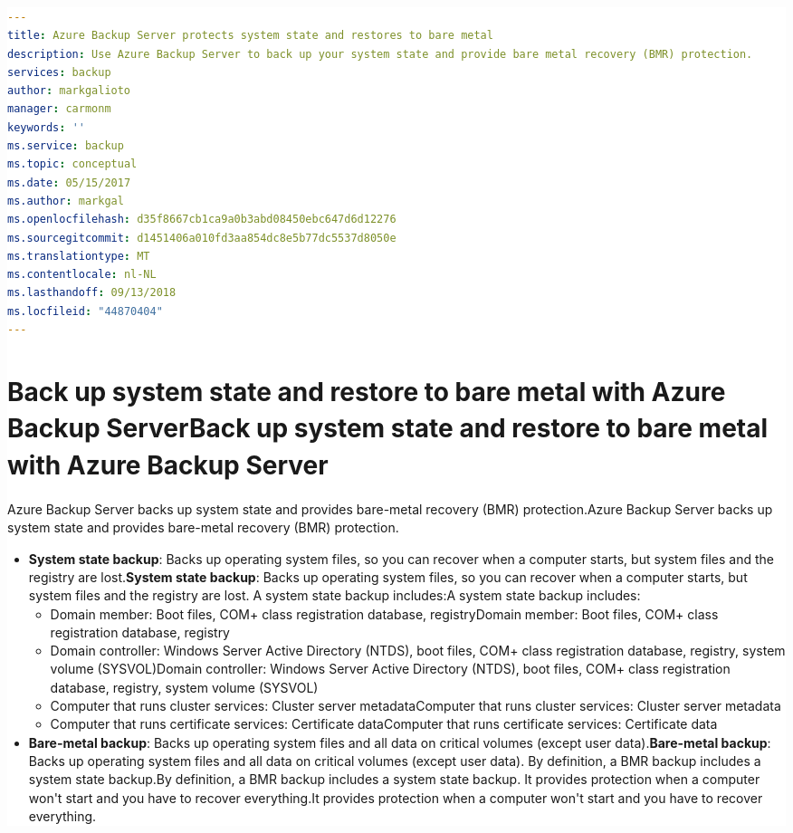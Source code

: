 ```yaml
---
title: Azure Backup Server protects system state and restores to bare metal
description: Use Azure Backup Server to back up your system state and provide bare metal recovery (BMR) protection.
services: backup
author: markgalioto
manager: carmonm
keywords: ''
ms.service: backup
ms.topic: conceptual
ms.date: 05/15/2017
ms.author: markgal
ms.openlocfilehash: d35f8667cb1ca9a0b3abd08450ebc647d6d12276
ms.sourcegitcommit: d1451406a010fd3aa854dc8e5b77dc5537d8050e
ms.translationtype: MT
ms.contentlocale: nl-NL
ms.lasthandoff: 09/13/2018
ms.locfileid: "44870404"
---
```

# <a name="back-up-system-state-and-restore-to-bare-metal-with-azure-backup-server"></a><span data-ttu-id="32c61-103">Back up system state and restore to bare metal with Azure Backup Server</span><span class="sxs-lookup"><span data-stu-id="32c61-103">Back up system state and restore to bare metal with Azure Backup Server</span></span>

<span data-ttu-id="32c61-104">Azure Backup Server backs up system state and provides bare-metal recovery (BMR) protection.</span><span class="sxs-lookup"><span data-stu-id="32c61-104">Azure Backup Server backs up system state and provides bare-metal recovery (BMR) protection.</span></span>

*   <span data-ttu-id="32c61-105">**System state backup**: Backs up operating system files, so you can recover when a computer starts, but system files and the registry are lost.</span><span class="sxs-lookup"><span data-stu-id="32c61-105">**System state backup**: Backs up operating system files, so you can recover when a computer starts, but system files and the registry are lost.</span></span> <span data-ttu-id="32c61-106">A system state backup includes:</span><span class="sxs-lookup"><span data-stu-id="32c61-106">A system state backup includes:</span></span>
    * <span data-ttu-id="32c61-107">Domain member: Boot files, COM+ class registration database, registry</span><span class="sxs-lookup"><span data-stu-id="32c61-107">Domain member: Boot files, COM+ class registration database, registry</span></span>
    * <span data-ttu-id="32c61-108">Domain controller: Windows Server Active Directory (NTDS), boot files, COM+ class registration database, registry, system volume (SYSVOL)</span><span class="sxs-lookup"><span data-stu-id="32c61-108">Domain controller: Windows Server Active Directory (NTDS), boot files, COM+ class registration database, registry, system volume (SYSVOL)</span></span>
    * <span data-ttu-id="32c61-109">Computer that runs cluster services: Cluster server metadata</span><span class="sxs-lookup"><span data-stu-id="32c61-109">Computer that runs cluster services: Cluster server metadata</span></span>
    * <span data-ttu-id="32c61-110">Computer that runs certificate services: Certificate data</span><span class="sxs-lookup"><span data-stu-id="32c61-110">Computer that runs certificate services: Certificate data</span></span>
* <span data-ttu-id="32c61-111">**Bare-metal backup**: Backs up operating system files and all data on critical volumes (except user data).</span><span class="sxs-lookup"><span data-stu-id="32c61-111">**Bare-metal backup**: Backs up operating system files and all data on critical volumes (except user data).</span></span> <span data-ttu-id="32c61-112">By definition, a BMR backup includes a system state backup.</span><span class="sxs-lookup"><span data-stu-id="32c61-112">By definition, a BMR backup includes a system state backup.</span></span> <span data-ttu-id="32c61-113">It provides protection when a computer won't start and you have to recover everything.</span><span class="sxs-lookup"><span data-stu-id="32c61-113">It provides protection when a computer won't start and you have to recover everything.</span></span>
